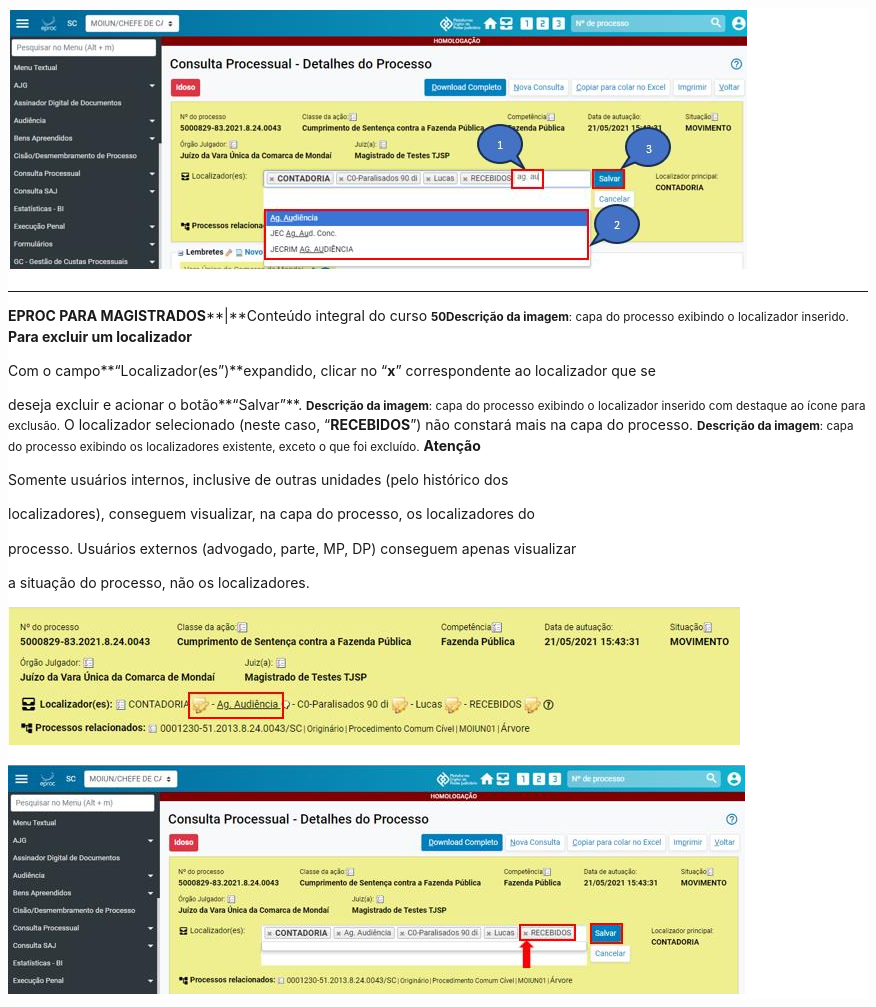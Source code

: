 ![Imagem Imagem_1655](../imgs/Imagem_1655.jpeg)


---

**EPROC PARA MAGISTRADOS****|**Conteúdo integral do curso
<small>**50**</small><small>**Descrição da imagem**: capa do processo exibindo o localizador inserido.</small>
**Para excluir um localizador**

Com o campo**“Localizador(es”)**expandido, clicar no “**x**” correspondente ao localizador que se

deseja excluir e acionar o botão**“Salvar”**.
<small>**Descrição da imagem**: capa do processo exibindo o localizador inserido com destaque ao ícone para exclusão.</small>
O localizador selecionado (neste caso, “**RECEBIDOS**”) não constará mais na capa do processo.
<small>**Descrição da imagem**: capa do processo exibindo os localizadores existente, exceto o que foi excluído.</small>
**Atenção**

Somente usuários internos, inclusive de outras unidades (pelo histórico dos

localizadores), conseguem visualizar, na capa do processo, os localizadores do

processo. Usuários externos (advogado, parte, MP, DP) conseguem apenas visualizar

a situação do processo, não os localizadores.

![Imagem Imagem_1656](../imgs/Imagem_1656.jpeg)

![Imagem Imagem_1657](../imgs/Imagem_1657.jpeg)
